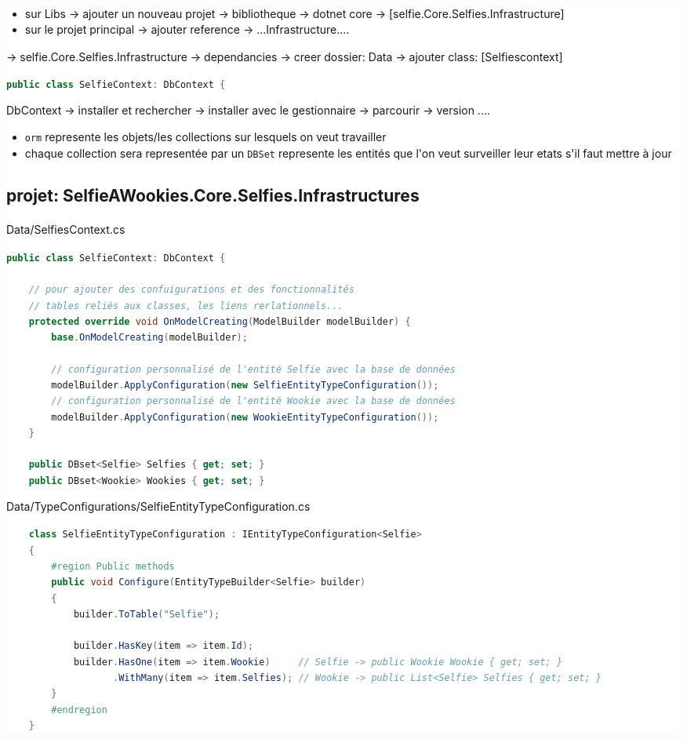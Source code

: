 - sur Libs -> ajouter un nouveau projet -> bibliotheque -> dotnet core ->  [selfie.Core.Selfies.Infrastructure]
- sur le projet principal -> ajouter reference -> ...Infrastructure....

-> selfie.Core.Selfies.Infrastructure -> dependancies -> creer dossier: Data -> ajouter class: [Selfiescontext]

```c#
public class SelfieContext: DbContext {
```

DbContext -> installer et rechercher -> installer avec le gestionnaire -> parcourir -> version .... 

- ```orm``` represente les objets/les collections sur lesquels on veut travailler
- chaque collection sera representée par un ```DBSet``` represente les entités que l'on veut surveiller leur etats s'il faut mettre à jour



## projet: SelfieAWookies.Core.Selfies.Infrastructures

Data/SelfiesContext.cs

```c#
public class SelfieContext: DbContext {

    // pour ajouter des confuigurations et des fonctionnalités
    // tables reliés aux classes, les liens rerlationnels...
    protected override void OnModelCreating(ModelBuilder modelBuilder) {
        base.OnModelCreating(modelBuilder);

        // configuration personnalisé de l'entité Selfie avec la base de données
        modelBuilder.ApplyConfiguration(new SelfieEntityTypeConfiguration());  
        // configuration personnalisé de l'entité Wookie avec la base de données    
        modelBuilder.ApplyConfiguration(new WookieEntityTypeConfiguration());    
    }

    public DBset<Selfie> Selfies { get; set; }
    public DBset<Wookie> Wookies { get; set; }
```


Data/TypeConfigurations/SelfieEntityTypeConfiguration.cs

```c#    
    class SelfieEntityTypeConfiguration : IEntityTypeConfiguration<Selfie>
    {
        #region Public methods
        public void Configure(EntityTypeBuilder<Selfie> builder)
        {
            builder.ToTable("Selfie");

            builder.HasKey(item => item.Id);
            builder.HasOne(item => item.Wookie)     // Selfie -> public Wookie Wookie { get; set; }
                   .WithMany(item => item.Selfies); // Wookie -> public List<Selfie> Selfies { get; set; }
        }
        #endregion
    }
```
